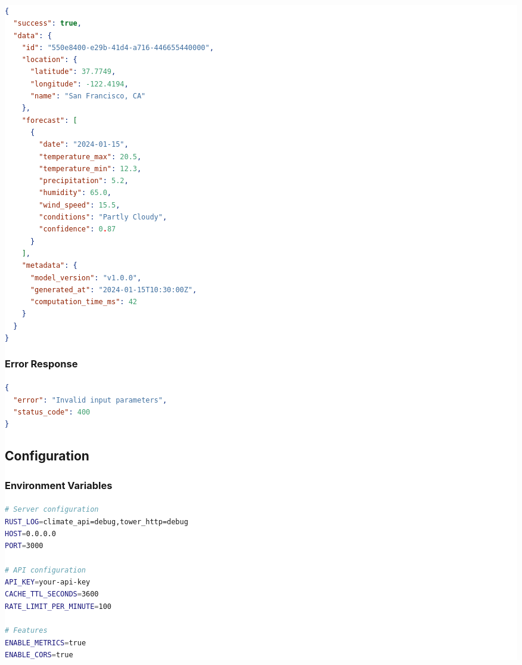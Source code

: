 ```json
{
  "success": true,
  "data": {
    "id": "550e8400-e29b-41d4-a716-446655440000",
    "location": {
      "latitude": 37.7749,
      "longitude": -122.4194,
      "name": "San Francisco, CA"
    },
    "forecast": [
      {
        "date": "2024-01-15",
        "temperature_max": 20.5,
        "temperature_min": 12.3,
        "precipitation": 5.2,
        "humidity": 65.0,
        "wind_speed": 15.5,
        "conditions": "Partly Cloudy",
        "confidence": 0.87
      }
    ],
    "metadata": {
      "model_version": "v1.0.0",
      "generated_at": "2024-01-15T10:30:00Z",
      "computation_time_ms": 42
    }
  }
}
```

### Error Response

```json
{
  "error": "Invalid input parameters",
  "status_code": 400
}
```

## Configuration

### Environment Variables

```bash
# Server configuration
RUST_LOG=climate_api=debug,tower_http=debug
HOST=0.0.0.0
PORT=3000

# API configuration
API_KEY=your-api-key
CACHE_TTL_SECONDS=3600
RATE_LIMIT_PER_MINUTE=100

# Features
ENABLE_METRICS=true
ENABLE_CORS=true
```
